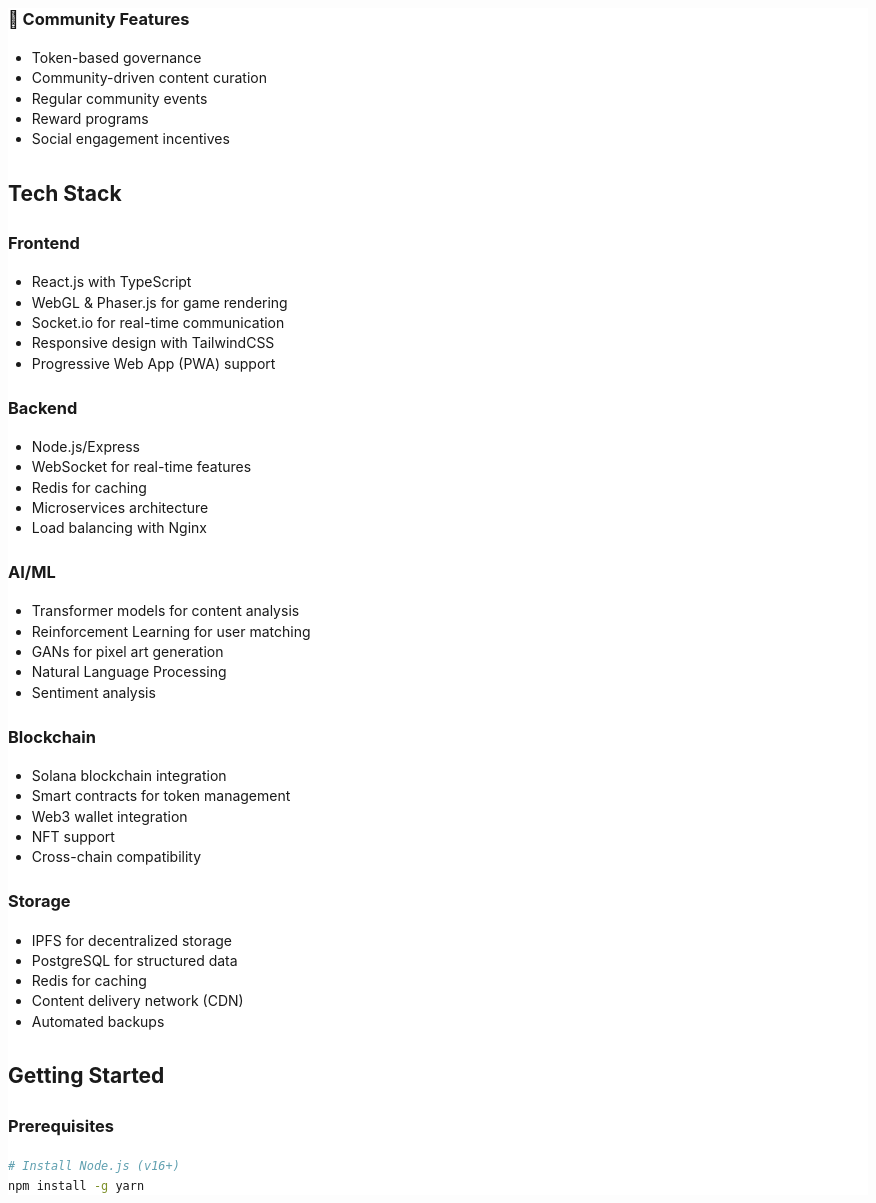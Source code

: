 ### 🌟 Community Features
- Token-based governance
- Community-driven content curation
- Regular community events
- Reward programs
- Social engagement incentives

## Tech Stack

### Frontend
- React.js with TypeScript
- WebGL & Phaser.js for game rendering
- Socket.io for real-time communication
- Responsive design with TailwindCSS
- Progressive Web App (PWA) support

### Backend
- Node.js/Express
- WebSocket for real-time features
- Redis for caching
- Microservices architecture
- Load balancing with Nginx

### AI/ML
- Transformer models for content analysis
- Reinforcement Learning for user matching
- GANs for pixel art generation
- Natural Language Processing
- Sentiment analysis

### Blockchain
- Solana blockchain integration
- Smart contracts for token management
- Web3 wallet integration
- NFT support
- Cross-chain compatibility

### Storage
- IPFS for decentralized storage
- PostgreSQL for structured data
- Redis for caching
- Content delivery network (CDN)
- Automated backups

## Getting Started

### Prerequisites
```bash
# Install Node.js (v16+)
npm install -g yarn
```
